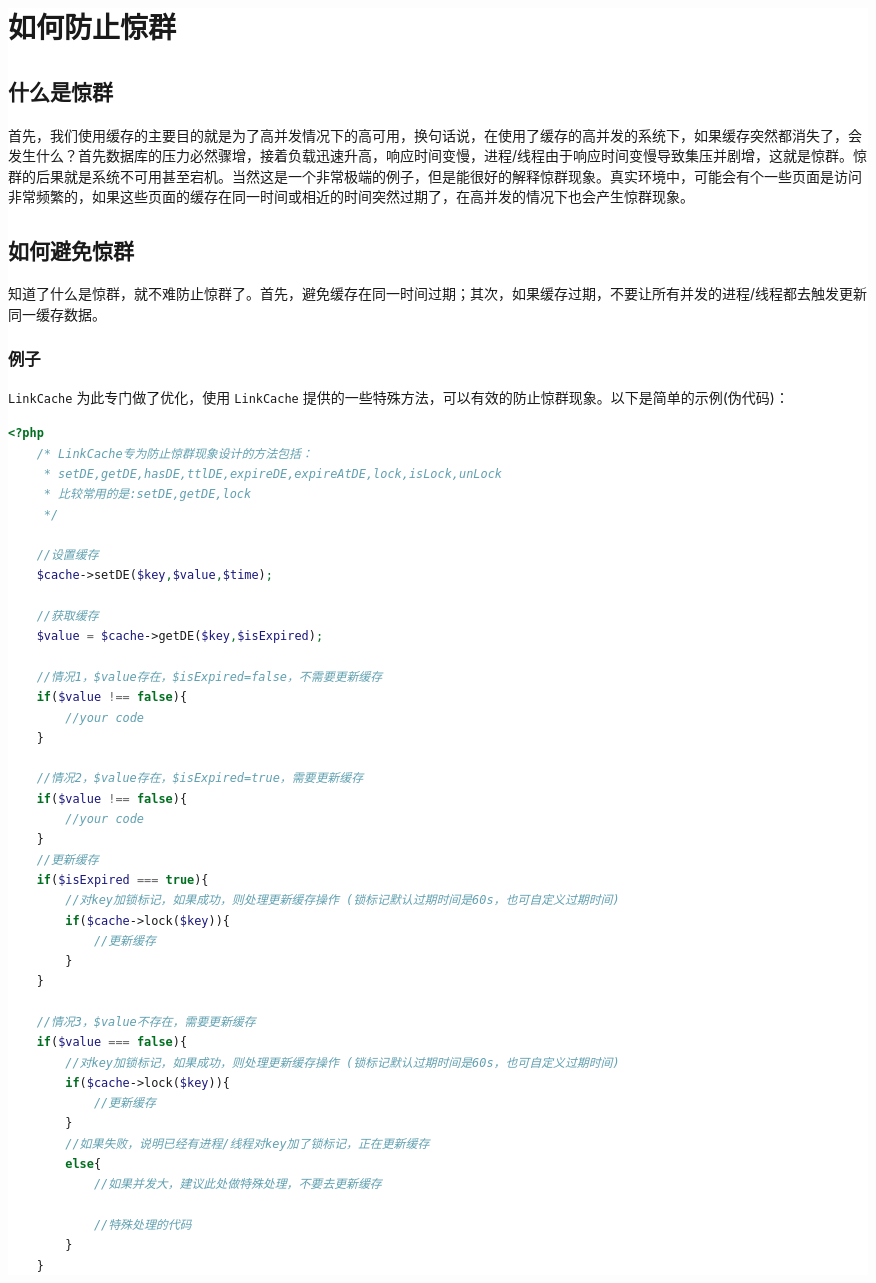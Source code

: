 # 如何防止惊群

## 什么是惊群
首先，我们使用缓存的主要目的就是为了高并发情况下的高可用，换句话说，在使用了缓存的高并发的系统下，如果缓存突然都消失了，会发生什么？首先数据库的压力必然骤增，接着负载迅速升高，响应时间变慢，进程/线程由于响应时间变慢导致集压并剧增，这就是惊群。惊群的后果就是系统不可用甚至宕机。当然这是一个非常极端的例子，但是能很好的解释惊群现象。真实环境中，可能会有个一些页面是访问非常频繁的，如果这些页面的缓存在同一时间或相近的时间突然过期了，在高并发的情况下也会产生惊群现象。

## 如何避免惊群
知道了什么是惊群，就不难防止惊群了。首先，避免缓存在同一时间过期；其次，如果缓存过期，不要让所有并发的进程/线程都去触发更新同一缓存数据。

### 例子

`LinkCache` 为此专门做了优化，使用 `LinkCache` 提供的一些特殊方法，可以有效的防止惊群现象。以下是简单的示例(伪代码)：

```php
<?php
	/* LinkCache专为防止惊群现象设计的方法包括：
	 * setDE,getDE,hasDE,ttlDE,expireDE,expireAtDE,lock,isLock,unLock
	 * 比较常用的是:setDE,getDE,lock
	 */
	
	//设置缓存
	$cache->setDE($key,$value,$time);

	//获取缓存
	$value = $cache->getDE($key,$isExpired);

	//情况1，$value存在，$isExpired=false，不需要更新缓存
	if($value !== false){
		//your code
	}

	//情况2，$value存在，$isExpired=true，需要更新缓存
	if($value !== false){
		//your code
	}
	//更新缓存
	if($isExpired === true){
		//对key加锁标记，如果成功，则处理更新缓存操作 (锁标记默认过期时间是60s，也可自定义过期时间)
		if($cache->lock($key)){
			//更新缓存
		}
	}
	
	//情况3，$value不存在，需要更新缓存
	if($value === false){
		//对key加锁标记，如果成功，则处理更新缓存操作 (锁标记默认过期时间是60s，也可自定义过期时间)
		if($cache->lock($key)){
			//更新缓存
		}
		//如果失败，说明已经有进程/线程对key加了锁标记，正在更新缓存
		else{
			//如果并发大，建议此处做特殊处理，不要去更新缓存
			
			//特殊处理的代码
		}
	}
```
